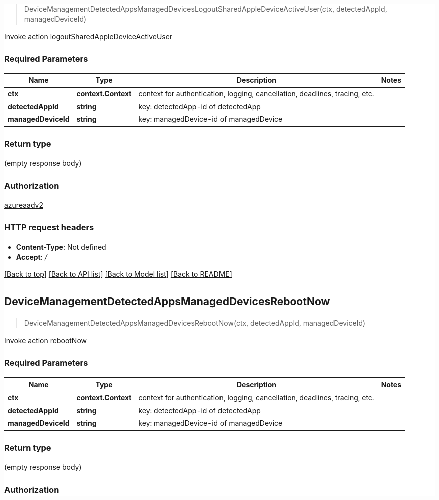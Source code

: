 > DeviceManagementDetectedAppsManagedDevicesLogoutSharedAppleDeviceActiveUser(ctx, detectedAppId, managedDeviceId)

Invoke action logoutSharedAppleDeviceActiveUser

### Required Parameters


Name | Type | Description  | Notes
------------- | ------------- | ------------- | -------------
**ctx** | **context.Context** | context for authentication, logging, cancellation, deadlines, tracing, etc.
**detectedAppId** | **string**| key: detectedApp-id of detectedApp | 
**managedDeviceId** | **string**| key: managedDevice-id of managedDevice | 

### Return type

 (empty response body)

### Authorization

[azureaadv2](../README.md#azureaadv2)

### HTTP request headers

- **Content-Type**: Not defined
- **Accept**: */*

[[Back to top]](#) [[Back to API list]](../README.md#documentation-for-api-endpoints)
[[Back to Model list]](../README.md#documentation-for-models)
[[Back to README]](../README.md)


## DeviceManagementDetectedAppsManagedDevicesRebootNow

> DeviceManagementDetectedAppsManagedDevicesRebootNow(ctx, detectedAppId, managedDeviceId)

Invoke action rebootNow

### Required Parameters


Name | Type | Description  | Notes
------------- | ------------- | ------------- | -------------
**ctx** | **context.Context** | context for authentication, logging, cancellation, deadlines, tracing, etc.
**detectedAppId** | **string**| key: detectedApp-id of detectedApp | 
**managedDeviceId** | **string**| key: managedDevice-id of managedDevice | 

### Return type

 (empty response body)

### Authorization
